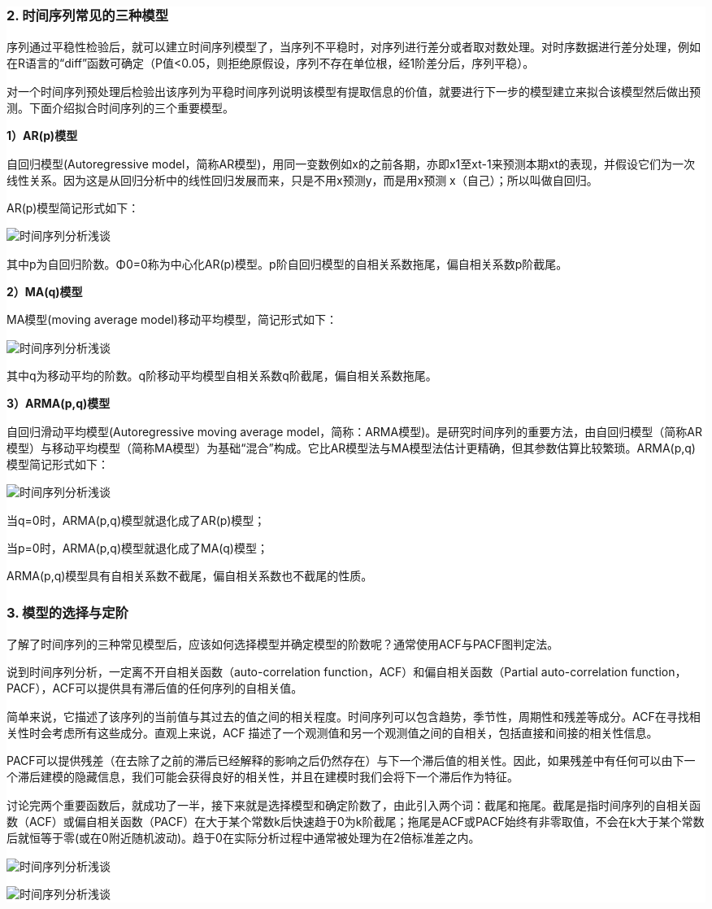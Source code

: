 ### 2\. 时间序列常见的三种模型

序列通过平稳性检验后，就可以建立时间序列模型了，当序列不平稳时，对序列进行差分或者取对数处理。对时序数据进行差分处理，例如在R语言的“diff”函数可确定（P值<0.05，则拒绝原假设，序列不存在单位根，经1阶差分后，序列平稳）。

对一个时间序列预处理后检验出该序列为平稳时间序列说明该模型有提取信息的价值，就要进行下一步的模型建立来拟合该模型然后做出预测。下面介绍拟合时间序列的三个重要模型。

**1）AR(p)模型**

自回归模型(Autoregressive model，简称AR模型)，用同一变数例如x的之前各期，亦即x1至xt-1来预测本期xt的表现，并假设它们为一次线性关系。因为这是从回归分析中的线性回归发展而来，只是不用x预测y，而是用x预测 x（自己）；所以叫做自回归。

AR(p)模型简记形式如下：

![时间序列分析浅谈](https://image.woshipm.com/wp-files/2023/02/Qe1BL85kQ0TA7i1aBicC.png)

其中p为自回归阶数。Φ0=0称为中心化AR(p)模型。p阶自回归模型的自相关系数拖尾，偏自相关系数p阶截尾。

**2）MA(q)模型**

MA模型(moving average model)移动平均模型，简记形式如下：

![时间序列分析浅谈](https://image.woshipm.com/wp-files/2023/02/7NFf4DofHPZtt3Ecf2uY.png)

其中q为移动平均的阶数。q阶移动平均模型自相关系数q阶截尾，偏自相关系数拖尾。

**3）ARMA(p,q)模型**

自回归滑动平均模型(Autoregressive moving average model，简称：ARMA模型)。是研究时间序列的重要方法，由自回归模型（简称AR模型）与移动平均模型（简称MA模型）为基础“混合”构成。它比AR模型法与MA模型法估计更精确，但其参数估算比较繁琐。ARMA(p,q)模型简记形式如下：

![时间序列分析浅谈](https://image.woshipm.com/wp-files/2023/02/oA7mpuDXjGPtut7SDNVg.png)

当q=0时，ARMA(p,q)模型就退化成了AR(p)模型；

当p=0时，ARMA(p,q)模型就退化成了MA(q)模型；

ARMA(p,q)模型具有自相关系数不截尾，偏自相关系数也不截尾的性质。

### 3\. 模型的选择与定阶

了解了时间序列的三种常见模型后，应该如何选择模型并确定模型的阶数呢？通常使用ACF与PACF图判定法。

说到时间序列分析，一定离不开自相关函数（auto-correlation function，ACF）和偏自相关函数（Partial auto-correlation function，PACF），ACF可以提供具有滞后值的任何序列的自相关值。

简单来说，它描述了该序列的当前值与其过去的值之间的相关程度。时间序列可以包含趋势，季节性，周期性和残差等成分。ACF在寻找相关性时会考虑所有这些成分。直观上来说，ACF 描述了一个观测值和另一个观测值之间的自相关，包括直接和间接的相关性信息。

PACF可以提供残差（在去除了之前的滞后已经解释的影响之后仍然存在）与下一个滞后值的相关性。因此，如果残差中有任何可以由下一个滞后建模的隐藏信息，我们可能会获得良好的相关性，并且在建模时我们会将下一个滞后作为特征。

讨论完两个重要函数后，就成功了一半，接下来就是选择模型和确定阶数了，由此引入两个词：截尾和拖尾。截尾是指时间序列的自相关函数（ACF）或偏自相关函数（PACF）在大于某个常数k后快速趋于0为k阶截尾；拖尾是ACF或PACF始终有非零取值，不会在k大于某个常数后就恒等于零(或在0附近随机波动)。趋于0在实际分析过程中通常被处理为在2倍标准差之内。

![时间序列分析浅谈](https://image.woshipm.com/wp-files/2023/02/7VuZMh2DrveKUuTs2r9F.png)

![时间序列分析浅谈](https://image.woshipm.com/wp-files/2023/02/Aw895DbM6KnpCH4s77ZV.png)
